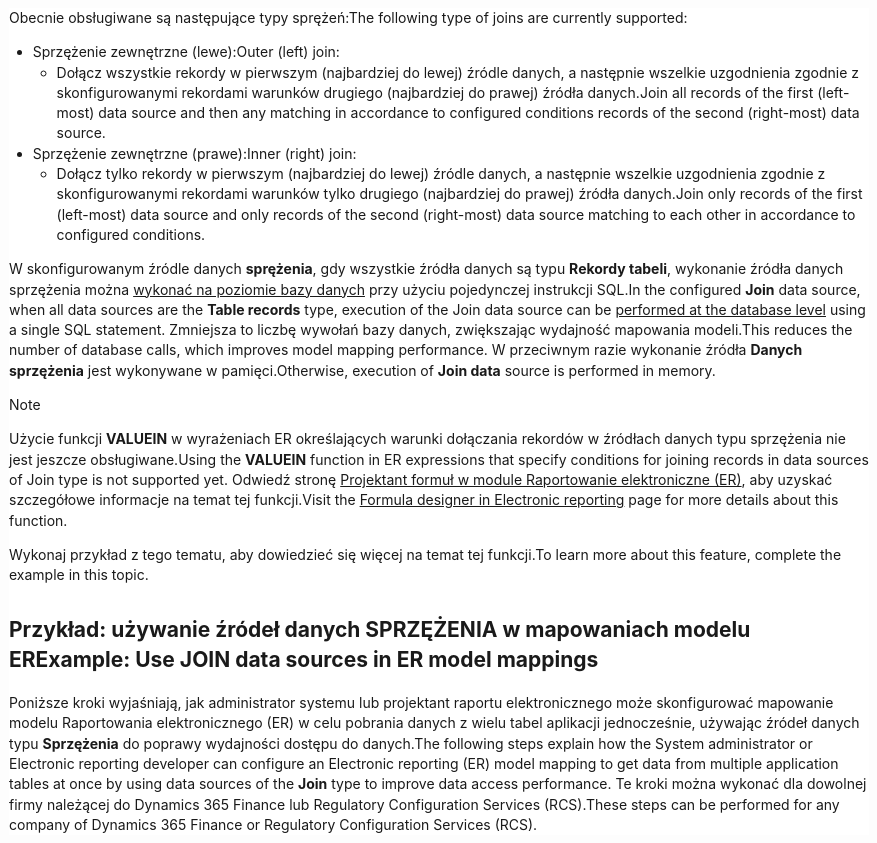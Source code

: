<span data-ttu-id="ac830-108">Obecnie obsługiwane są następujące typy sprężeń:</span><span class="sxs-lookup"><span data-stu-id="ac830-108">The following type of joins are currently supported:</span></span>

- <span data-ttu-id="ac830-109">Sprzężenie zewnętrzne (lewe):</span><span class="sxs-lookup"><span data-stu-id="ac830-109">Outer (left) join:</span></span>
    - <span data-ttu-id="ac830-110">Dołącz wszystkie rekordy w pierwszym (najbardziej do lewej) źródle danych, a następnie wszelkie uzgodnienia zgodnie z skonfigurowanymi rekordami warunków drugiego (najbardziej do prawej) źródła danych.</span><span class="sxs-lookup"><span data-stu-id="ac830-110">Join all records of the first (left-most) data source and then any matching in accordance to configured conditions records of the second (right-most) data source.</span></span>
- <span data-ttu-id="ac830-111">Sprzężenie zewnętrzne (prawe):</span><span class="sxs-lookup"><span data-stu-id="ac830-111">Inner (right) join:</span></span>
    - <span data-ttu-id="ac830-112">Dołącz tylko rekordy w pierwszym (najbardziej do lewej) źródle danych, a następnie wszelkie uzgodnienia zgodnie z skonfigurowanymi rekordami warunków tylko drugiego (najbardziej do prawej) źródła danych.</span><span class="sxs-lookup"><span data-stu-id="ac830-112">Join only records of the first (left-most) data source and only records of the second (right-most) data source matching to each other in accordance to configured conditions.</span></span>

<span data-ttu-id="ac830-113">W skonfigurowanym źródle danych **sprężenia**, gdy wszystkie źródła danych są typu **Rekordy tabeli**, wykonanie źródła danych sprzężenia można [wykonać na poziomie bazy danych](#analyze) przy użyciu pojedynczej instrukcji SQL.</span><span class="sxs-lookup"><span data-stu-id="ac830-113">In the configured **Join** data source, when all data sources are the **Table records** type, execution of the Join data source can be [performed at the database level](#analyze) using a single SQL statement.</span></span> <span data-ttu-id="ac830-114">Zmniejsza to liczbę wywołań bazy danych, zwiększając wydajność mapowania modeli.</span><span class="sxs-lookup"><span data-stu-id="ac830-114">This reduces the number of database calls, which improves model mapping performance.</span></span> <span data-ttu-id="ac830-115">W przeciwnym razie wykonanie źródła **Danych sprzężenia** jest wykonywane w pamięci.</span><span class="sxs-lookup"><span data-stu-id="ac830-115">Otherwise, execution of **Join data** source is performed in memory.</span></span>

> [!NOTE]
> <span data-ttu-id="ac830-116">Użycie funkcji **VALUEIN** w wyrażeniach ER określających warunki dołączania rekordów w źródłach danych typu sprzężenia nie jest jeszcze obsługiwane.</span><span class="sxs-lookup"><span data-stu-id="ac830-116">Using the **VALUEIN** function in ER expressions that specify conditions for joining records in data sources of Join type is not supported yet.</span></span> <span data-ttu-id="ac830-117">Odwiedź stronę [Projektant formuł w module Raportowanie elektroniczne (ER)](general-electronic-reporting-formula-designer.md), aby uzyskać szczegółowe informacje na temat tej funkcji.</span><span class="sxs-lookup"><span data-stu-id="ac830-117">Visit the [Formula designer in Electronic reporting](general-electronic-reporting-formula-designer.md) page for more details about this function.</span></span>

<span data-ttu-id="ac830-118">Wykonaj przykład z tego tematu, aby dowiedzieć się więcej na temat tej funkcji.</span><span class="sxs-lookup"><span data-stu-id="ac830-118">To learn more about this feature, complete the example in this topic.</span></span>

## <a name="example-use-join-data-sources-in-er-model-mappings"></a><span data-ttu-id="ac830-119">Przykład: używanie źródeł danych SPRZĘŻENIA w mapowaniach modelu ER</span><span class="sxs-lookup"><span data-stu-id="ac830-119">Example: Use JOIN data sources in ER model mappings</span></span>

<span data-ttu-id="ac830-120">Poniższe kroki wyjaśniają, jak administrator systemu lub projektant raportu elektronicznego może skonfigurować mapowanie modelu Raportowania elektronicznego (ER) w celu pobrania danych z wielu tabel aplikacji jednocześnie, używając źródeł danych typu **Sprzężenia** do poprawy wydajności dostępu do danych.</span><span class="sxs-lookup"><span data-stu-id="ac830-120">The following steps explain how the System administrator or Electronic reporting developer can configure an Electronic reporting (ER) model mapping to get data from multiple application tables at once by using data sources of the **Join** type to improve data access performance.</span></span> <span data-ttu-id="ac830-121">Te kroki można wykonać dla dowolnej firmy należącej do Dynamics 365 Finance lub Regulatory Configuration Services (RCS).</span><span class="sxs-lookup"><span data-stu-id="ac830-121">These steps can be performed for any company of Dynamics 365 Finance or Regulatory Configuration Services (RCS).</span></span>
